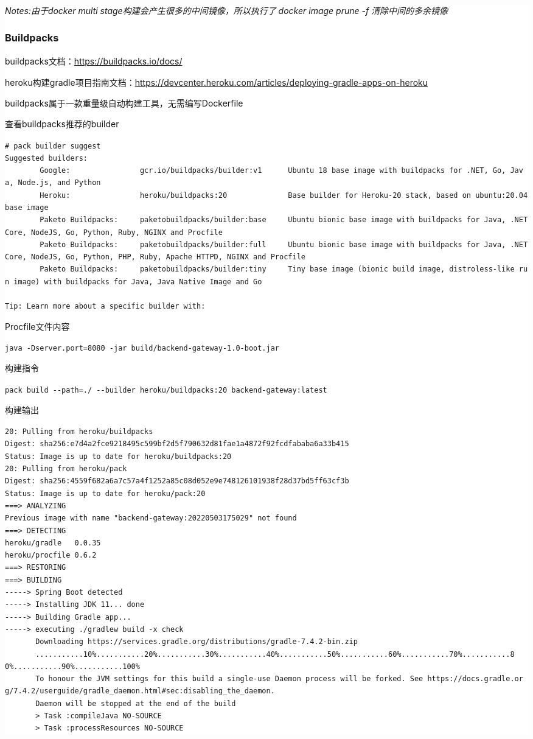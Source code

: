 *Notes:由于docker multi stage构建会产生很多的中间镜像，所以执行了 docker image prune -f 清除中间的多余镜像*



### Buildpacks

buildpacks文档：https://buildpacks.io/docs/

heroku构建gradle项目指南文档：https://devcenter.heroku.com/articles/deploying-gradle-apps-on-heroku

buildpacks属于一款重量级自动构建工具，无需编写Dockerfile

查看buildpacks推荐的builder

```shell
# pack builder suggest
Suggested builders:
        Google:                gcr.io/buildpacks/builder:v1      Ubuntu 18 base image with buildpacks for .NET, Go, Java, Node.js, and Python                                                      
        Heroku:                heroku/buildpacks:20              Base builder for Heroku-20 stack, based on ubuntu:20.04 base image                                                                
        Paketo Buildpacks:     paketobuildpacks/builder:base     Ubuntu bionic base image with buildpacks for Java, .NET Core, NodeJS, Go, Python, Ruby, NGINX and Procfile                        
        Paketo Buildpacks:     paketobuildpacks/builder:full     Ubuntu bionic base image with buildpacks for Java, .NET Core, NodeJS, Go, Python, PHP, Ruby, Apache HTTPD, NGINX and Procfile     
        Paketo Buildpacks:     paketobuildpacks/builder:tiny     Tiny base image (bionic build image, distroless-like run image) with buildpacks for Java, Java Native Image and Go                

Tip: Learn more about a specific builder with:
```

Procfile文件内容

```shell
java -Dserver.port=8080 -jar build/backend-gateway-1.0-boot.jar
```

构建指令

```shell
pack build --path=./ --builder heroku/buildpacks:20 backend-gateway:latest
```

构建输出

```shell
20: Pulling from heroku/buildpacks
Digest: sha256:e7d4a2fce9218495c599bf2d5f790632d81fae1a4872f92fcdfababa6a33b415
Status: Image is up to date for heroku/buildpacks:20
20: Pulling from heroku/pack
Digest: sha256:4559f682a6a7c57a4f1252a85c08d052e9e748126101938f28d37bd5ff63cf3b
Status: Image is up to date for heroku/pack:20
===> ANALYZING
Previous image with name "backend-gateway:20220503175029" not found
===> DETECTING
heroku/gradle   0.0.35
heroku/procfile 0.6.2
===> RESTORING
===> BUILDING
-----> Spring Boot detected
-----> Installing JDK 11... done
-----> Building Gradle app...
-----> executing ./gradlew build -x check
       Downloading https://services.gradle.org/distributions/gradle-7.4.2-bin.zip
       ...........10%...........20%...........30%...........40%...........50%...........60%...........70%...........80%...........90%...........100%
       To honour the JVM settings for this build a single-use Daemon process will be forked. See https://docs.gradle.org/7.4.2/userguide/gradle_daemon.html#sec:disabling_the_daemon.
       Daemon will be stopped at the end of the build 
       > Task :compileJava NO-SOURCE
       > Task :processResources NO-SOURCE
```